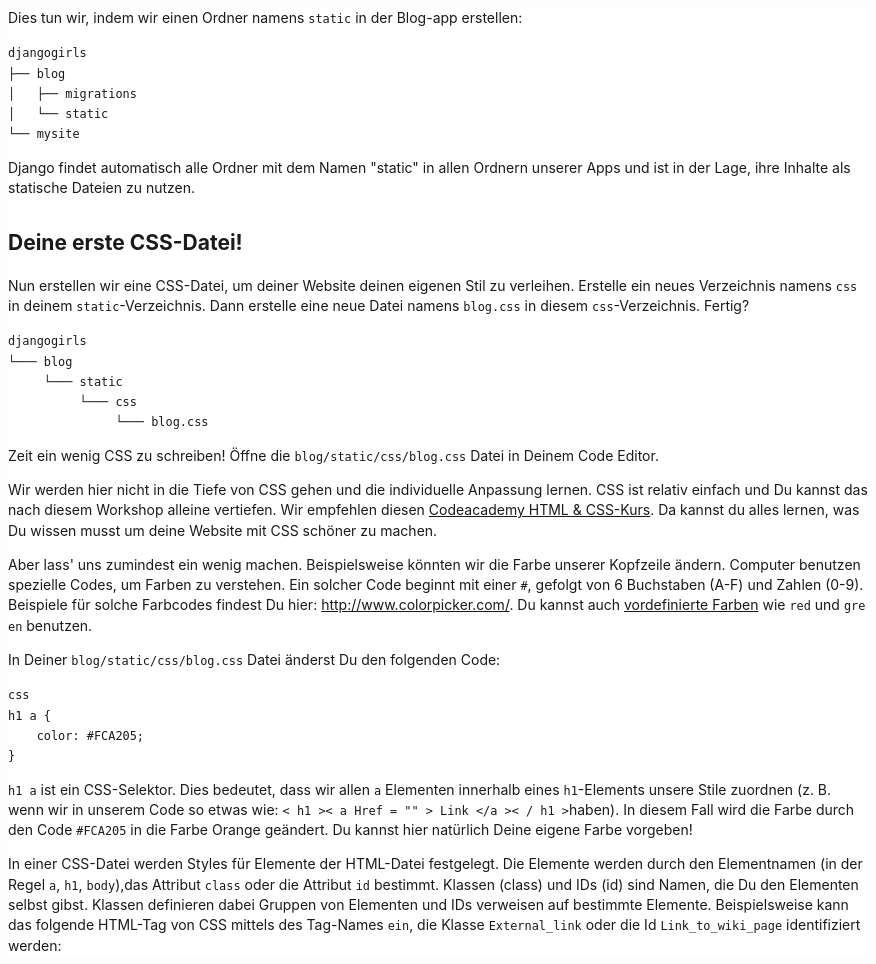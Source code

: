 Dies tun wir, indem wir einen Ordner namens `static` in der Blog-app erstellen:

    djangogirls
    ├── blog
    │   ├── migrations
    │   └── static
    └── mysite
    

Django findet automatisch alle Ordner mit dem Namen "static" in allen Ordnern unserer Apps und ist in der Lage, ihre Inhalte als statische Dateien zu nutzen.

## Deine erste CSS-Datei!

Nun erstellen wir eine CSS-Datei, um deiner Website deinen eigenen Stil zu verleihen. Erstelle ein neues Verzeichnis namens `css` in deinem `static`-Verzeichnis. Dann erstelle eine neue Datei namens `blog.css` in diesem `css`-Verzeichnis. Fertig?

    djangogirls
    └─── blog
         └─── static
              └─── css
                   └─── blog.css
    

Zeit ein wenig CSS zu schreiben! Öffne die `blog/static/css/blog.css` Datei in Deinem Code Editor.

Wir werden hier nicht in die Tiefe von CSS gehen und die individuelle Anpassung lernen. CSS ist relativ einfach und Du kannst das nach diesem Workshop alleine vertiefen. Wir empfehlen diesen [Codeacademy HTML & CSS-Kurs][2]. Da kannst du alles lernen, was Du wissen musst um deine Website mit CSS schöner zu machen.

 [2]: http://www.codecademy.com/tracks/web

Aber lass' uns zumindest ein wenig machen. Beispielsweise könnten wir die Farbe unserer Kopfzeile ändern. Computer benutzen spezielle Codes, um Farben zu verstehen. Ein solcher Code beginnt mit einer `#`, gefolgt von 6 Buchstaben (A-F) und Zahlen (0-9). Beispiele für solche Farbcodes findest Du hier: http://www.colorpicker.com/. Du kannst auch [vordefinierte Farben][3] wie `red` und `green` benutzen.

 [3]: http://www.w3schools.com/cssref/css_colornames.asp

In Deiner `blog/static/css/blog.css` Datei änderst Du den folgenden Code:

    css
    h1 a {
        color: #FCA205;
    }
    

`h1 a` ist ein CSS-Selektor. Dies bedeutet, dass wir allen `a` Elementen innerhalb eines `h1`-Elements unsere Stile zuordnen (z. B. wenn wir in unserem Code so etwas wie: `< h1 >< a Href = "" > Link </a >< / h1 >`haben). In diesem Fall wird die Farbe durch den Code `#FCA205` in die Farbe Orange geändert. Du kannst hier natürlich Deine eigene Farbe vorgeben!

In einer CSS-Datei werden Styles für Elemente der HTML-Datei festgelegt. Die Elemente werden durch den Elementnamen (in der Regel `a`, `h1`, `body`),das Attribut `class` oder die Attribut `id` bestimmt. Klassen (class) und IDs (id) sind Namen, die Du den Elementen selbst gibst. Klassen definieren dabei Gruppen von Elementen und IDs verweisen auf bestimmte Elemente. Beispielsweise kann das folgende HTML-Tag von CSS mittels des Tag-Names `ein`, die Klasse `External_link` oder die Id `Link_to_wiki_page` identifiziert werden:


 [1]: images/bootstrap1.png
 [4]: http://www.w3schools.com/cssref/css_selectors.asp
 [5]: images/color2.png
 [6]: images/margin2.png
 [7]: images/font.png
 [8]: images/final.png
